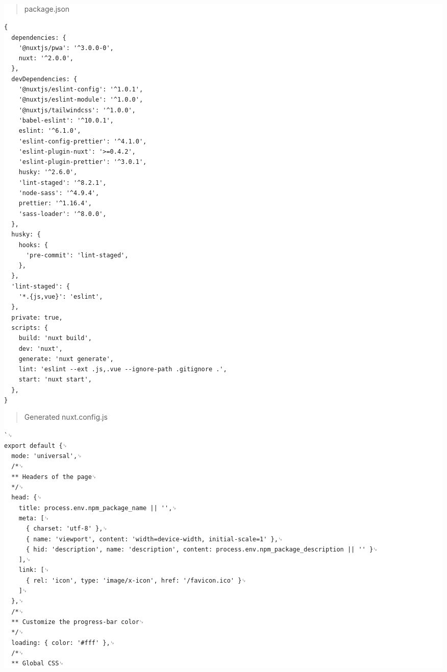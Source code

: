 > package.json

    {
      dependencies: {
        '@nuxtjs/pwa': '^3.0.0-0',
        nuxt: '^2.0.0',
      },
      devDependencies: {
        '@nuxtjs/eslint-config': '^1.0.1',
        '@nuxtjs/eslint-module': '^1.0.0',
        '@nuxtjs/tailwindcss': '^1.0.0',
        'babel-eslint': '^10.0.1',
        eslint: '^6.1.0',
        'eslint-config-prettier': '^4.1.0',
        'eslint-plugin-nuxt': '>=0.4.2',
        'eslint-plugin-prettier': '^3.0.1',
        husky: '^2.6.0',
        'lint-staged': '^8.2.1',
        'node-sass': '^4.9.4',
        prettier: '^1.16.4',
        'sass-loader': '^8.0.0',
      },
      husky: {
        hooks: {
          'pre-commit': 'lint-staged',
        },
      },
      'lint-staged': {
        '*.{js,vue}': 'eslint',
      },
      private: true,
      scripts: {
        build: 'nuxt build',
        dev: 'nuxt',
        generate: 'nuxt generate',
        lint: 'eslint --ext .js,.vue --ignore-path .gitignore .',
        start: 'nuxt start',
      },
    }

> Generated nuxt.config.js

    `␊
    export default {␊
      mode: 'universal',␊
      /*␊
      ** Headers of the page␊
      */␊
      head: {␊
        title: process.env.npm_package_name || '',␊
        meta: [␊
          { charset: 'utf-8' },␊
          { name: 'viewport', content: 'width=device-width, initial-scale=1' },␊
          { hid: 'description', name: 'description', content: process.env.npm_package_description || '' }␊
        ],␊
        link: [␊
          { rel: 'icon', type: 'image/x-icon', href: '/favicon.ico' }␊
        ]␊
      },␊
      /*␊
      ** Customize the progress-bar color␊
      */␊
      loading: { color: '#fff' },␊
      /*␊
      ** Global CSS␊
